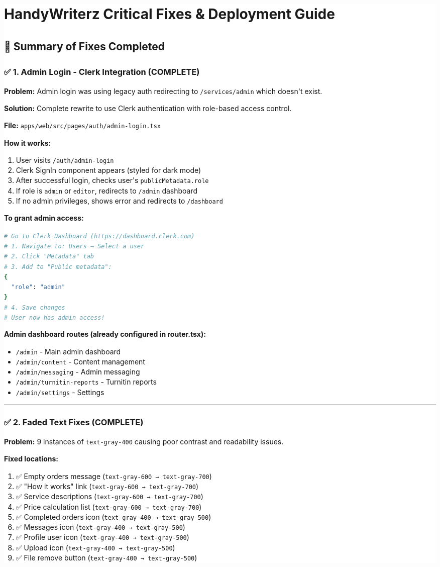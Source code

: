 # HandyWriterz Critical Fixes & Deployment Guide

## 🚀 Summary of Fixes Completed

### ✅ 1. Admin Login - Clerk Integration (COMPLETE)
**Problem:** Admin login was using legacy auth redirecting to `/services/admin` which doesn't exist.

**Solution:** Complete rewrite to use Clerk authentication with role-based access control.

**File:** `apps/web/src/pages/auth/admin-login.tsx`

**How it works:**
1. User visits `/auth/admin-login`
2. Clerk SignIn component appears (styled for dark mode)
3. After successful login, checks user's `publicMetadata.role`
4. If role is `admin` or `editor`, redirects to `/admin` dashboard
5. If no admin privileges, shows error and redirects to `/dashboard`

**To grant admin access:**
```bash
# Go to Clerk Dashboard (https://dashboard.clerk.com)
# 1. Navigate to: Users → Select a user
# 2. Click "Metadata" tab
# 3. Add to "Public metadata":
{
  "role": "admin"
}
# 4. Save changes
# User now has admin access!
```

**Admin dashboard routes (already configured in router.tsx):**
- `/admin` - Main admin dashboard
- `/admin/content` - Content management
- `/admin/messaging` - Admin messaging
- `/admin/turnitin-reports` - Turnitin reports
- `/admin/settings` - Settings

---

### ✅ 2. Faded Text Fixes (COMPLETE)
**Problem:** 9 instances of `text-gray-400` causing poor contrast and readability issues.

**Fixed locations:**
1. ✅ Empty orders message (`text-gray-600 → text-gray-700`)
2. ✅ "How it works" link (`text-gray-600 → text-gray-700`)
3. ✅ Service descriptions (`text-gray-600 → text-gray-700`)
4. ✅ Price calculation list (`text-gray-600 → text-gray-700`)
5. ✅ Completed orders icon (`text-gray-400 → text-gray-500`)
6. ✅ Messages icon (`text-gray-400 → text-gray-500`)
7. ✅ Profile user icon (`text-gray-400 → text-gray-500`)
8. ✅ Upload icon (`text-gray-400 → text-gray-500`)
9. ✅ File remove button (`text-gray-400 → text-gray-500`)

